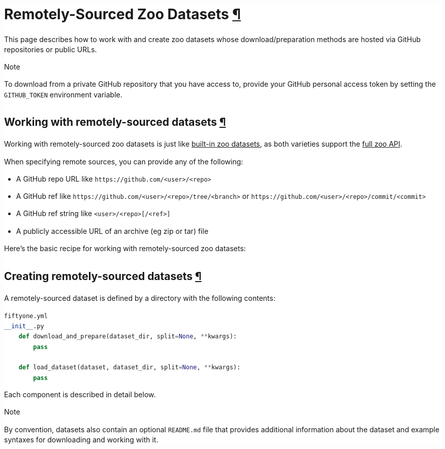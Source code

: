# Remotely-Sourced Zoo Datasets [¶](\#remotely-sourced-zoo-datasets "Permalink to this headline")

This page describes how to work with and create zoo datasets whose
download/preparation methods are hosted via GitHub repositories or public URLs.

Note

To download from a private GitHub repository that you have access to,
provide your GitHub personal access token by setting the `GITHUB_TOKEN`
environment variable.

## Working with remotely-sourced datasets [¶](\#working-with-remotely-sourced-datasets "Permalink to this headline")

Working with remotely-sourced zoo datasets is just like
[built-in zoo datasets](datasets.html#dataset-zoo-datasets), as both varieties support
the [full zoo API](api.html#dataset-zoo-api).

When specifying remote sources, you can provide any of the following:

- A GitHub repo URL like `https://github.com/<user>/<repo>`

- A GitHub ref like `https://github.com/<user>/<repo>/tree/<branch>` or
`https://github.com/<user>/<repo>/commit/<commit>`

- A GitHub ref string like `<user>/<repo>[/<ref>]`

- A publicly accessible URL of an archive (eg zip or tar) file


Here’s the basic recipe for working with remotely-sourced zoo datasets:

## Creating remotely-sourced datasets [¶](\#creating-remotely-sourced-datasets "Permalink to this headline")

A remotely-sourced dataset is defined by a directory with the following
contents:

```python
fiftyone.yml
__init__.py
    def download_and_prepare(dataset_dir, split=None, **kwargs):
        pass

    def load_dataset(dataset, dataset_dir, split=None, **kwargs):
        pass

```

Each component is described in detail below.

Note

By convention, datasets also contain an optional `README.md` file that
provides additional information about the dataset and example syntaxes for
downloading and working with it.
